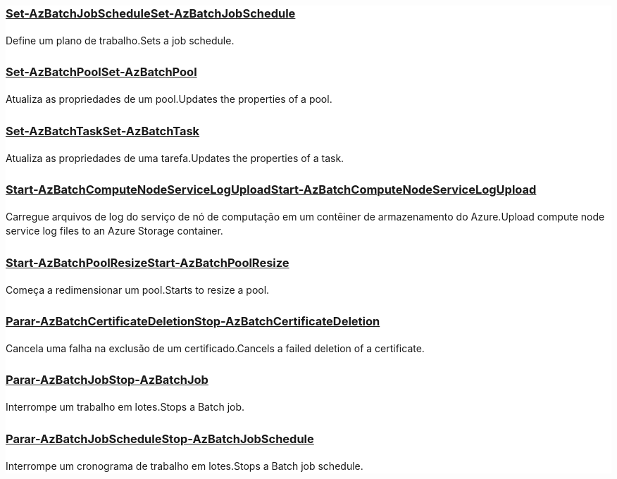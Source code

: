 ### [<span data-ttu-id="66344-225">Set-AzBatchJobSchedule</span><span class="sxs-lookup"><span data-stu-id="66344-225">Set-AzBatchJobSchedule</span></span>](Set-AzBatchJobSchedule.md)
<span data-ttu-id="66344-226">Define um plano de trabalho.</span><span class="sxs-lookup"><span data-stu-id="66344-226">Sets a job schedule.</span></span>

### [<span data-ttu-id="66344-227">Set-AzBatchPool</span><span class="sxs-lookup"><span data-stu-id="66344-227">Set-AzBatchPool</span></span>](Set-AzBatchPool.md)
<span data-ttu-id="66344-228">Atualiza as propriedades de um pool.</span><span class="sxs-lookup"><span data-stu-id="66344-228">Updates the properties of a pool.</span></span>

### [<span data-ttu-id="66344-229">Set-AzBatchTask</span><span class="sxs-lookup"><span data-stu-id="66344-229">Set-AzBatchTask</span></span>](Set-AzBatchTask.md)
<span data-ttu-id="66344-230">Atualiza as propriedades de uma tarefa.</span><span class="sxs-lookup"><span data-stu-id="66344-230">Updates the properties of a task.</span></span>

### [<span data-ttu-id="66344-231">Start-AzBatchComputeNodeServiceLogUpload</span><span class="sxs-lookup"><span data-stu-id="66344-231">Start-AzBatchComputeNodeServiceLogUpload</span></span>](Start-AzBatchComputeNodeServiceLogUpload.md)
<span data-ttu-id="66344-232">Carregue arquivos de log do serviço de nó de computação em um contêiner de armazenamento do Azure.</span><span class="sxs-lookup"><span data-stu-id="66344-232">Upload compute node service log files to an Azure Storage container.</span></span>

### [<span data-ttu-id="66344-233">Start-AzBatchPoolResize</span><span class="sxs-lookup"><span data-stu-id="66344-233">Start-AzBatchPoolResize</span></span>](Start-AzBatchPoolResize.md)
<span data-ttu-id="66344-234">Começa a redimensionar um pool.</span><span class="sxs-lookup"><span data-stu-id="66344-234">Starts to resize a pool.</span></span>

### [<span data-ttu-id="66344-235">Parar-AzBatchCertificateDeletion</span><span class="sxs-lookup"><span data-stu-id="66344-235">Stop-AzBatchCertificateDeletion</span></span>](Stop-AzBatchCertificateDeletion.md)
<span data-ttu-id="66344-236">Cancela uma falha na exclusão de um certificado.</span><span class="sxs-lookup"><span data-stu-id="66344-236">Cancels a failed deletion of a certificate.</span></span>

### [<span data-ttu-id="66344-237">Parar-AzBatchJob</span><span class="sxs-lookup"><span data-stu-id="66344-237">Stop-AzBatchJob</span></span>](Stop-AzBatchJob.md)
<span data-ttu-id="66344-238">Interrompe um trabalho em lotes.</span><span class="sxs-lookup"><span data-stu-id="66344-238">Stops a Batch job.</span></span>

### [<span data-ttu-id="66344-239">Parar-AzBatchJobSchedule</span><span class="sxs-lookup"><span data-stu-id="66344-239">Stop-AzBatchJobSchedule</span></span>](Stop-AzBatchJobSchedule.md)
<span data-ttu-id="66344-240">Interrompe um cronograma de trabalho em lotes.</span><span class="sxs-lookup"><span data-stu-id="66344-240">Stops a Batch job schedule.</span></span>
